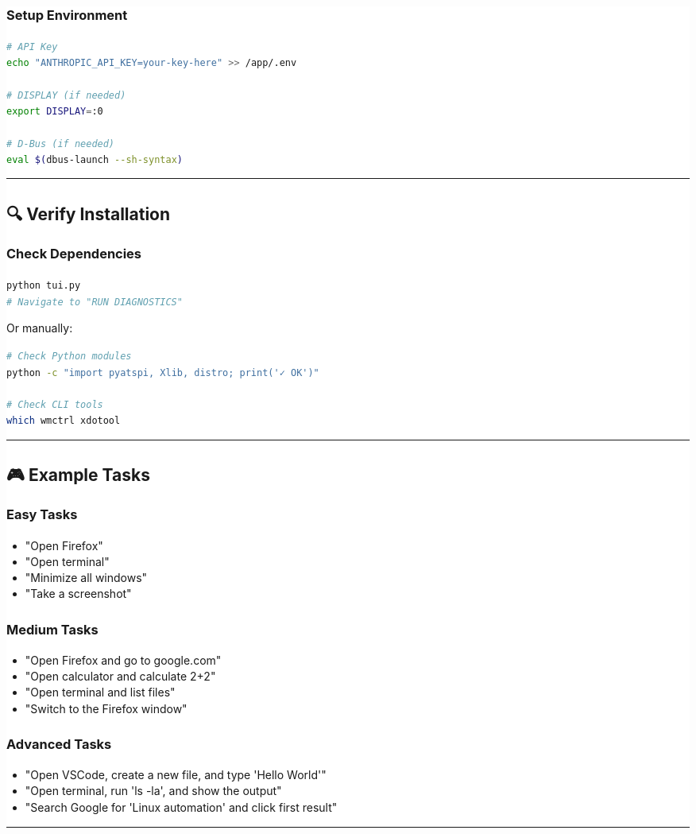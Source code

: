 ### Setup Environment

```bash
# API Key
echo "ANTHROPIC_API_KEY=your-key-here" >> /app/.env

# DISPLAY (if needed)
export DISPLAY=:0

# D-Bus (if needed)
eval $(dbus-launch --sh-syntax)
```

---

## 🔍 Verify Installation

### Check Dependencies

```bash
python tui.py
# Navigate to "RUN DIAGNOSTICS"
```

Or manually:

```bash
# Check Python modules
python -c "import pyatspi, Xlib, distro; print('✓ OK')"

# Check CLI tools
which wmctrl xdotool
```

---

## 🎮 Example Tasks

### Easy Tasks
- "Open Firefox"
- "Open terminal"
- "Minimize all windows"
- "Take a screenshot"

### Medium Tasks
- "Open Firefox and go to google.com"
- "Open calculator and calculate 2+2"
- "Open terminal and list files"
- "Switch to the Firefox window"

### Advanced Tasks
- "Open VSCode, create a new file, and type 'Hello World'"
- "Open terminal, run 'ls -la', and show the output"
- "Search Google for 'Linux automation' and click first result"

---